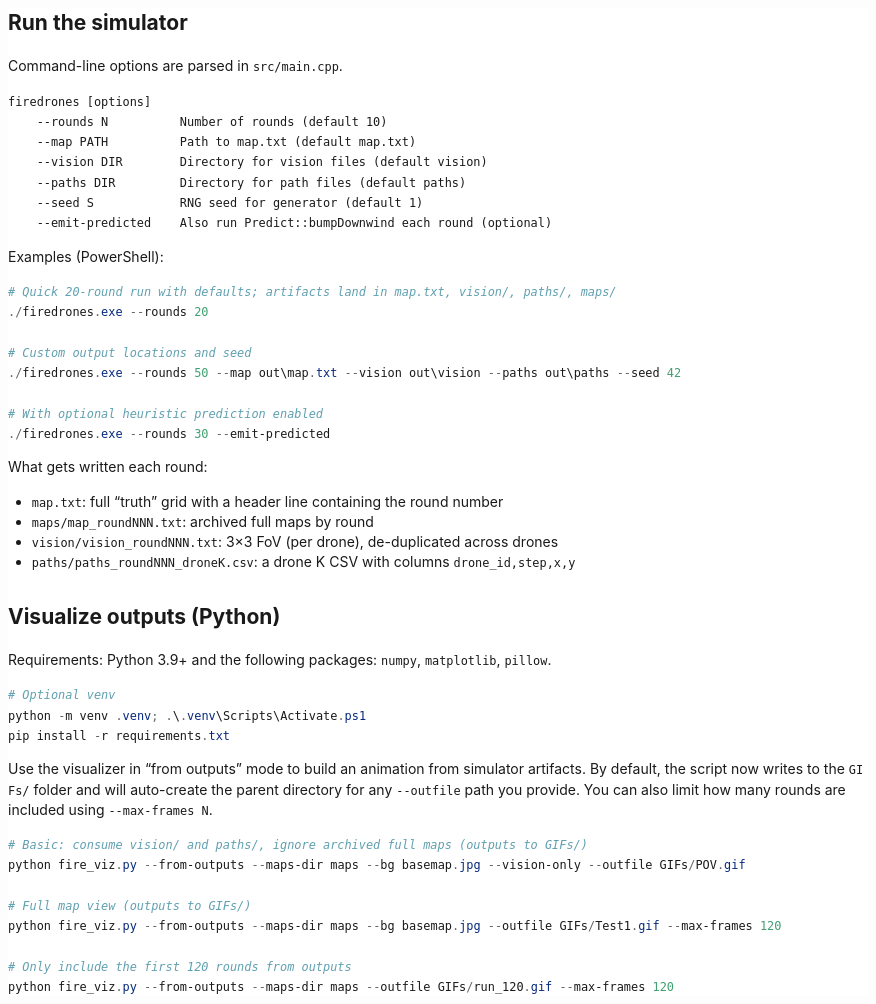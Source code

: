 
## Run the simulator

Command-line options are parsed in `src/main.cpp`.

```
firedrones [options]
	--rounds N          Number of rounds (default 10)
	--map PATH          Path to map.txt (default map.txt)
	--vision DIR        Directory for vision files (default vision)
	--paths DIR         Directory for path files (default paths)
	--seed S            RNG seed for generator (default 1)
	--emit-predicted    Also run Predict::bumpDownwind each round (optional)
```

Examples (PowerShell):

```powershell
# Quick 20-round run with defaults; artifacts land in map.txt, vision/, paths/, maps/
./firedrones.exe --rounds 20

# Custom output locations and seed
./firedrones.exe --rounds 50 --map out\map.txt --vision out\vision --paths out\paths --seed 42

# With optional heuristic prediction enabled
./firedrones.exe --rounds 30 --emit-predicted
```

What gets written each round:

- `map.txt`: full “truth” grid with a header line containing the round number
- `maps/map_roundNNN.txt`: archived full maps by round
- `vision/vision_roundNNN.txt`: 3×3 FoV (per drone), de-duplicated across drones
- `paths/paths_roundNNN_droneK.csv`: a drone K CSV with columns `drone_id,step,x,y`


## Visualize outputs (Python)

Requirements: Python 3.9+ and the following packages: `numpy`, `matplotlib`, `pillow`.

```powershell
# Optional venv
python -m venv .venv; .\.venv\Scripts\Activate.ps1
pip install -r requirements.txt
```

Use the visualizer in “from outputs” mode to build an animation from simulator artifacts. By default, the script now writes to the `GIFs/` folder and will auto-create the parent directory for any `--outfile` path you provide. You can also limit how many rounds are included using `--max-frames N`.

```powershell
# Basic: consume vision/ and paths/, ignore archived full maps (outputs to GIFs/)
python fire_viz.py --from-outputs --maps-dir maps --bg basemap.jpg --vision-only --outfile GIFs/POV.gif

# Full map view (outputs to GIFs/)
python fire_viz.py --from-outputs --maps-dir maps --bg basemap.jpg --outfile GIFs/Test1.gif --max-frames 120

# Only include the first 120 rounds from outputs
python fire_viz.py --from-outputs --maps-dir maps --outfile GIFs/run_120.gif --max-frames 120
```
